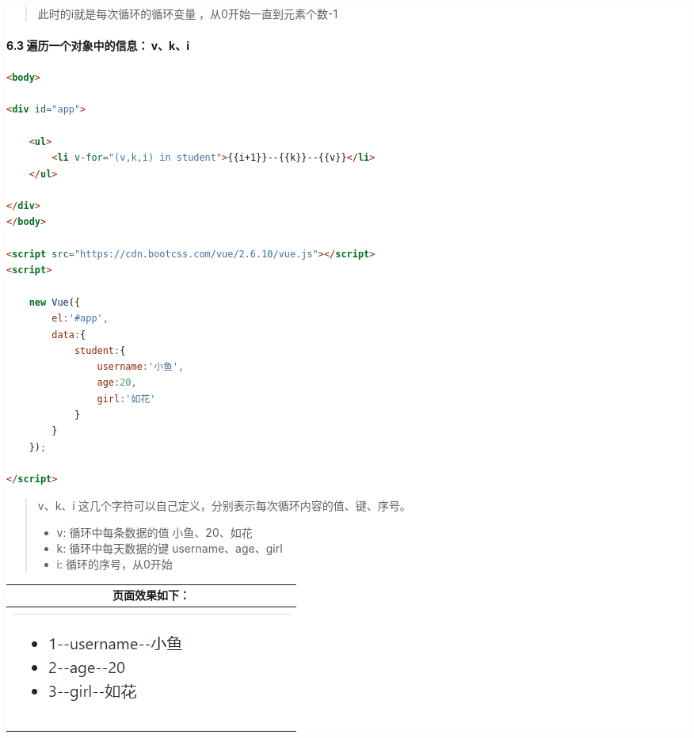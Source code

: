 ```html
```

> 此时的i就是每次循环的循环变量 ，从0开始一直到元素个数-1



#### 6.3 遍历一个对象中的信息： v、k、i

```html
<body>

<div id="app">

    <ul>
        <li v-for="(v,k,i) in student">{{i+1}}--{{k}}--{{v}}</li>
    </ul>

</div>
</body>

<script src="https://cdn.bootcss.com/vue/2.6.10/vue.js"></script>
<script>

    new Vue({
    	el:'#app',
    	data:{
       	 	student:{
            	username:'小鱼',
				age:20,
				girl:'如花'
        	}
    	}
	});

</script>
```

> v、k、i 这几个字符可以自己定义，分别表示每次循环内容的值、键、序号。
>
> - v: 循环中每条数据的值   小鱼、20、如花
> - k: 循环中每天数据的键   username、age、girl
> - i: 循环的序号，从0开始
>
>

| 页面效果如下：                          |
| -------------------------------- |
| ![](./vue/5.png) |
